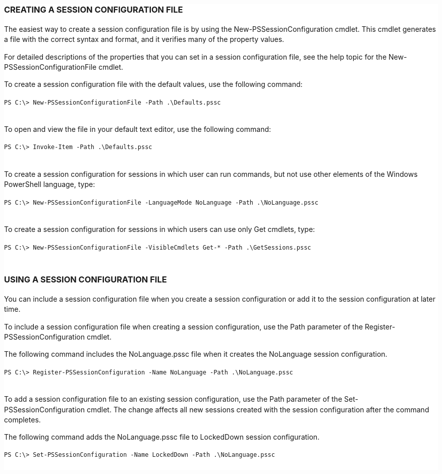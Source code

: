### CREATING A SESSION CONFIGURATION FILE  
 The easiest way to create a session configuration file is by using the New\-PSSessionConfiguration cmdlet. This cmdlet generates a file with the correct syntax and format, and it verifies many of the property values.  
  
 For detailed descriptions of the properties that you can set in a session configuration file, see the help topic for the New\-PSSessionConfigurationFile cmdlet.  
  
 To create a session configuration file with the default values, use the following command:  
  
```  
PS C:\> New-PSSessionConfigurationFile -Path .\Defaults.pssc  
  
```  
  
 To open and view the file in your default text editor, use the following command:  
  
```  
PS C:\> Invoke-Item -Path .\Defaults.pssc  
  
```  
  
 To create a session configuration for sessions in which user can run commands, but not use other elements of the Windows PowerShell language, type:  
  
```  
PS C:\> New-PSSessionConfigurationFile -LanguageMode NoLanguage -Path .\NoLanguage.pssc  
  
```  
  
 To create a session configuration for sessions in which users can use only Get cmdlets, type:  
  
```  
PS C:\> New-PSSessionConfigurationFile -VisibleCmdlets Get-* -Path .\GetSessions.pssc  
  
```  
  
### USING A SESSION CONFIGURATION FILE  
 You can include a session configuration file when you create a session configuration or add it to the session configuration at later time.  
  
 To include a session configuration file when creating a session configuration, use the Path parameter of the Register\-PSSessionConfiguration cmdlet.  
  
 The following command includes the NoLanguage.pssc file when it creates the NoLanguage session configuration.  
  
```  
PS C:\> Register-PSSessionConfiguration -Name NoLanguage -Path .\NoLanguage.pssc  
  
```  
  
 To add a session configuration file to an existing session configuration, use the Path parameter of the Set\-PSSessionConfiguration cmdlet. The change affects all new sessions created with the session configuration after the command completes.  
  
 The following command adds the NoLanguage.pssc file to LockedDown session configuration.  
  
```  
PS C:\> Set-PSSessionConfiguration -Name LockedDown -Path .\NoLanguage.pssc  
  
```  
  